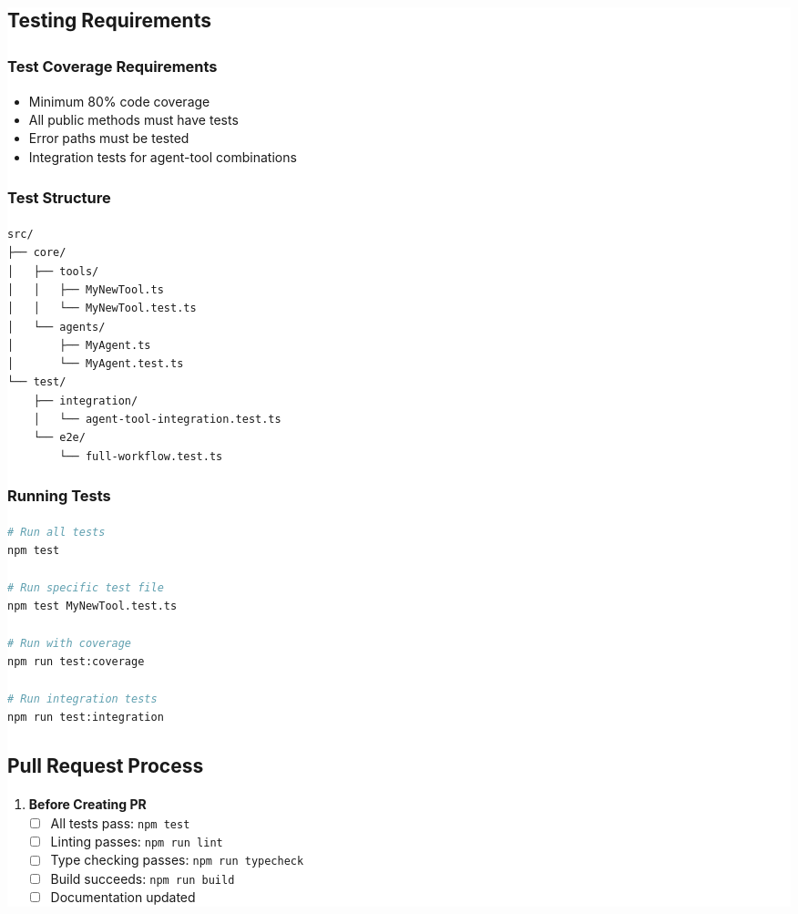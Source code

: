 ## Testing Requirements

### Test Coverage Requirements

- Minimum 80% code coverage
- All public methods must have tests
- Error paths must be tested
- Integration tests for agent-tool combinations

### Test Structure

```
src/
├── core/
│   ├── tools/
│   │   ├── MyNewTool.ts
│   │   └── MyNewTool.test.ts
│   └── agents/
│       ├── MyAgent.ts
│       └── MyAgent.test.ts
└── test/
    ├── integration/
    │   └── agent-tool-integration.test.ts
    └── e2e/
        └── full-workflow.test.ts
```

### Running Tests

```bash
# Run all tests
npm test

# Run specific test file
npm test MyNewTool.test.ts

# Run with coverage
npm run test:coverage

# Run integration tests
npm run test:integration
```

## Pull Request Process

1. **Before Creating PR**
   - [ ] All tests pass: `npm test`
   - [ ] Linting passes: `npm run lint`
   - [ ] Type checking passes: `npm run typecheck`
   - [ ] Build succeeds: `npm run build`
   - [ ] Documentation updated
